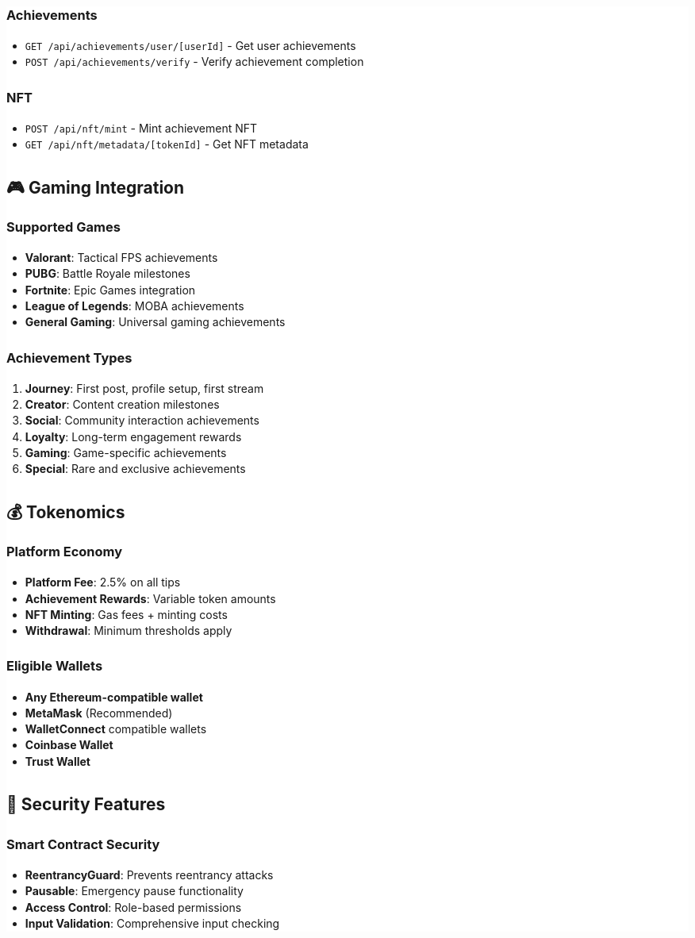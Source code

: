 ### Achievements
- `GET /api/achievements/user/[userId]` - Get user achievements
- `POST /api/achievements/verify` - Verify achievement completion

### NFT
- `POST /api/nft/mint` - Mint achievement NFT
- `GET /api/nft/metadata/[tokenId]` - Get NFT metadata

## 🎮 Gaming Integration

### Supported Games
- **Valorant**: Tactical FPS achievements
- **PUBG**: Battle Royale milestones
- **Fortnite**: Epic Games integration
- **League of Legends**: MOBA achievements
- **General Gaming**: Universal gaming achievements

### Achievement Types
1. **Journey**: First post, profile setup, first stream
2. **Creator**: Content creation milestones
3. **Social**: Community interaction achievements
4. **Loyalty**: Long-term engagement rewards
5. **Gaming**: Game-specific achievements
6. **Special**: Rare and exclusive achievements

## 💰 Tokenomics

### Platform Economy
- **Platform Fee**: 2.5% on all tips
- **Achievement Rewards**: Variable token amounts
- **NFT Minting**: Gas fees + minting costs
- **Withdrawal**: Minimum thresholds apply

### Eligible Wallets
- **Any Ethereum-compatible wallet**
- **MetaMask** (Recommended)
- **WalletConnect** compatible wallets
- **Coinbase Wallet**
- **Trust Wallet**

## 🔐 Security Features

### Smart Contract Security
- **ReentrancyGuard**: Prevents reentrancy attacks
- **Pausable**: Emergency pause functionality
- **Access Control**: Role-based permissions
- **Input Validation**: Comprehensive input checking
